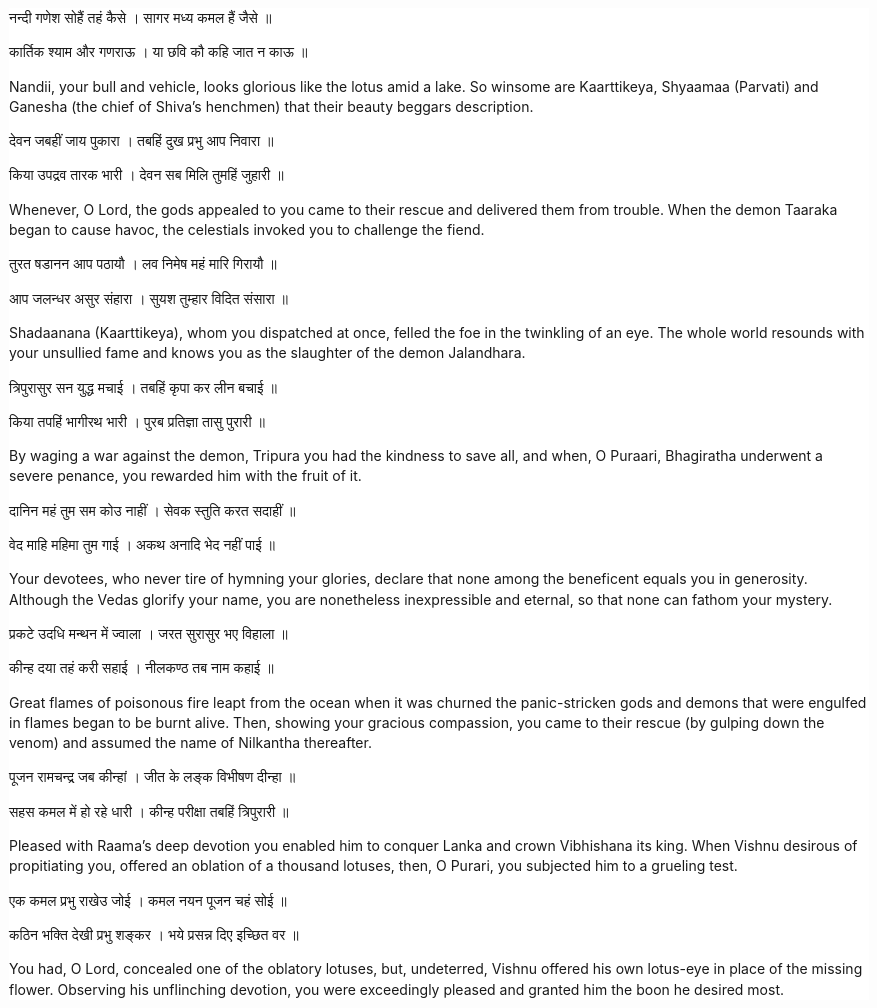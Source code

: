 नन्दी गणेश सोहैं तहं कैसे । सागर मध्य कमल हैं जैसे ॥  
  
कार्तिक श्याम और गणराऊ । या छवि कौ कहि जात न काऊ ॥  
  
Nandii, your bull and vehicle, looks glorious like the lotus amid a lake. So winsome are Kaarttikeya, Shyaamaa (Parvati) and Ganesha (the chief of Shiva’s henchmen) that their beauty beggars description.  
  
देवन जबहीं जाय पुकारा । तबहिं दुख प्रभु आप निवारा ॥  
  
किया उपद्रव तारक भारी । देवन सब मिलि तुमहिं जुहारी ॥  
  
Whenever, O Lord, the gods appealed to you came to their rescue and delivered them from trouble. When the demon Taaraka began to cause havoc, the celestials invoked you to challenge the fiend.  
  
तुरत षडानन आप पठायौ । लव निमेष महं मारि गिरायौ ॥  
  
आप जलन्धर असुर संहारा । सुयश तुम्हार विदित संसारा ॥  
  
Shadaanana (Kaarttikeya), whom you dispatched at once, felled the foe in the twinkling of an eye. The whole world resounds with your unsullied fame and knows you as the slaughter of the demon Jalandhara.  
  
त्रिपुरासुर सन युद्ध मचाई । तबहिं कृपा कर लीन बचाई ॥  
  
किया तपहिं भागीरथ भारी । पुरब प्रतिज्ञा तासु पुरारी ॥  
  
By waging a war against the demon, Tripura you had the kindness to save all, and when, O Puraari, Bhagiratha underwent a severe penance, you rewarded him with the fruit of it.  
  
दानिन महं तुम सम कोउ नाहीं । सेवक स्तुति करत सदाहीं ॥  
  
वेद माहि महिमा तुम गाई । अकथ अनादि भेद नहीं पाई ॥  
  
Your devotees, who never tire of hymning your glories, declare that none among the beneficent equals you in generosity. Although the Vedas glorify your name, you are nonetheless inexpressible and eternal, so that none can fathom your mystery.  
  
प्रकटे उदधि मन्थन में ज्वाला । जरत सुरासुर भए विहाला ॥  
  
कीन्ह दया तहं करी सहाई । नीलकण्ठ तब नाम कहाई ॥  
  
Great flames of poisonous fire leapt from the ocean when it was churned the panic-stricken gods and demons that were engulfed in flames began to be burnt alive. Then, showing your gracious compassion, you came to their rescue (by gulping down the venom) and assumed the name of Nilkantha thereafter.  
  
पूजन रामचन्द्र जब कीन्हां । जीत के लङ्क विभीषण दीन्हा ॥  
  
सहस कमल में हो रहे धारी । कीन्ह परीक्षा तबहिं त्रिपुरारी ॥  
  
Pleased with Raama’s deep devotion you enabled him to conquer Lanka and crown Vibhishana its king. When Vishnu desirous of propitiating you, offered an oblation of a thousand lotuses, then, O Purari, you subjected him to a grueling test.  
  
एक कमल प्रभु राखेउ जोई । कमल नयन पूजन चहं सोई ॥  
  
कठिन भक्ति देखी प्रभु शङ्कर । भये प्रसन्न दिए इच्छित वर ॥  
  
You had, O Lord, concealed one of the oblatory lotuses, but, undeterred, Vishnu offered his own lotus-eye in place of the missing flower. Observing his unflinching devotion, you were exceedingly pleased and granted him the boon he desired most.  
  